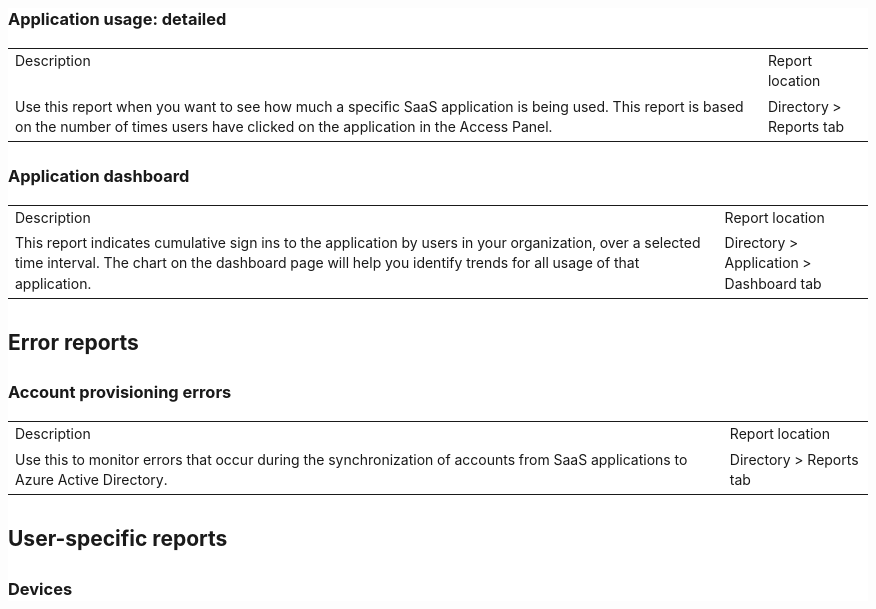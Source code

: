 ### Application usage: detailed

<table style=width:100%">
<tr>
<td>Description</td>
<td>Report location</td>
</tr>
<tr>
<td>Use this report when you want to see how much a specific SaaS application is being used. This report is based on the number of times users have clicked on the application in the Access Panel.</td>
<td>Directory > Reports tab</td>
</tr>
</table>

### Application dashboard

<table style=width:100%">
<tr>
<td>Description</td>
<td>Report location</td>
</tr>
<tr>
<td>This report indicates cumulative sign ins to the application by users in your organization, over a selected time interval. The chart on the dashboard page will help you identify trends for all usage of that application.</td>
<td>Directory > Application > Dashboard tab</td>
</tr>
</table>

## Error reports

### Account provisioning errors

<table style=width:100%">
<tr>
<td>Description</td>
<td>Report location</td>
</tr>
<tr>
<td>Use this to monitor errors that occur during the synchronization of accounts from SaaS applications to Azure Active Directory. </td>
<td>Directory > Reports tab</td>
</tr>
</table>

## User-specific reports

### Devices
